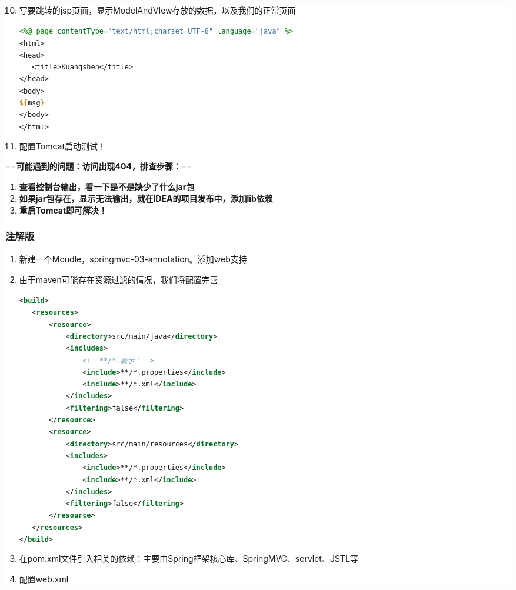 10. 写要跳转的jsp页面，显示ModelAndVIew存放的数据，以及我们的正常页面

    ~~~jsp
    <%@ page contentType="text/html;charset=UTF-8" language="java" %>
    <html>
    <head>
       <title>Kuangshen</title>
    </head>
    <body>
    ${msg}
    </body>
    </html>
    ~~~

11. 配置Tomcat启动测试！

==**可能遇到的问题：访问出现404，排查步骤：**==

1. **查看控制台输出，看一下是不是缺少了什么jar包**
2. **如果jar包存在，显示无法输出，就在IDEA的项目发布中，添加lib依赖**
3. **重启Tomcat即可解决！**

### 注解版

1. 新建一个Moudle，springmvc-03-annotation。添加web支持

2. 由于maven可能存在资源过滤的情况，我们将配置完善

   ~~~xml
   <build>
      <resources>
          <resource>
              <directory>src/main/java</directory>
              <includes>
                  <!--**/*.表示：-->
                  <include>**/*.properties</include>
                  <include>**/*.xml</include>
              </includes>
              <filtering>false</filtering>
          </resource>
          <resource>
              <directory>src/main/resources</directory>
              <includes>
                  <include>**/*.properties</include>
                  <include>**/*.xml</include>
              </includes>
              <filtering>false</filtering>
          </resource>
      </resources>
   </build>
   ~~~

3. 在pom.xml文件引入相关的依赖：主要由Spring框架核心库、SpringMVC、servlet、JSTL等

4. 配置web.xml
